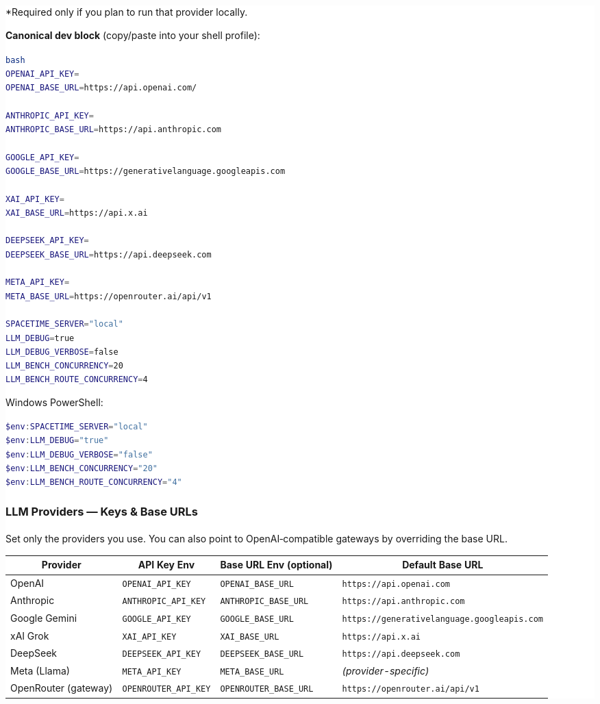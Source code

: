 \*Required only if you plan to run that provider locally.

**Canonical dev block** (copy/paste into your shell profile):

```bash
bash
OPENAI_API_KEY=
OPENAI_BASE_URL=https://api.openai.com/

ANTHROPIC_API_KEY=
ANTHROPIC_BASE_URL=https://api.anthropic.com

GOOGLE_API_KEY=
GOOGLE_BASE_URL=https://generativelanguage.googleapis.com

XAI_API_KEY=
XAI_BASE_URL=https://api.x.ai

DEEPSEEK_API_KEY=
DEEPSEEK_BASE_URL=https://api.deepseek.com

META_API_KEY=
META_BASE_URL=https://openrouter.ai/api/v1

SPACETIME_SERVER="local"
LLM_DEBUG=true
LLM_DEBUG_VERBOSE=false
LLM_BENCH_CONCURRENCY=20
LLM_BENCH_ROUTE_CONCURRENCY=4
```

Windows PowerShell:

```powershell
$env:SPACETIME_SERVER="local"
$env:LLM_DEBUG="true"
$env:LLM_DEBUG_VERBOSE="false"
$env:LLM_BENCH_CONCURRENCY="20"
$env:LLM_BENCH_ROUTE_CONCURRENCY="4"
```


### LLM Providers — Keys & Base URLs

Set only the providers you use. You can also point to OpenAI‑compatible gateways by overriding the base URL.

| Provider | API Key Env | Base URL Env (optional) | Default Base URL |
|---|---|---|---|
| OpenAI | `OPENAI_API_KEY` | `OPENAI_BASE_URL` | `https://api.openai.com` |
| Anthropic | `ANTHROPIC_API_KEY` | `ANTHROPIC_BASE_URL` | `https://api.anthropic.com` |
| Google Gemini | `GOOGLE_API_KEY` | `GOOGLE_BASE_URL` | `https://generativelanguage.googleapis.com` |
| xAI Grok | `XAI_API_KEY` | `XAI_BASE_URL` | `https://api.x.ai` |
| DeepSeek | `DEEPSEEK_API_KEY` | `DEEPSEEK_BASE_URL` | `https://api.deepseek.com` |
| Meta (Llama) | `META_API_KEY` | `META_BASE_URL` | *(provider-specific)* |
| OpenRouter (gateway) | `OPENROUTER_API_KEY` | `OPENROUTER_BASE_URL` | `https://openrouter.ai/api/v1` |
